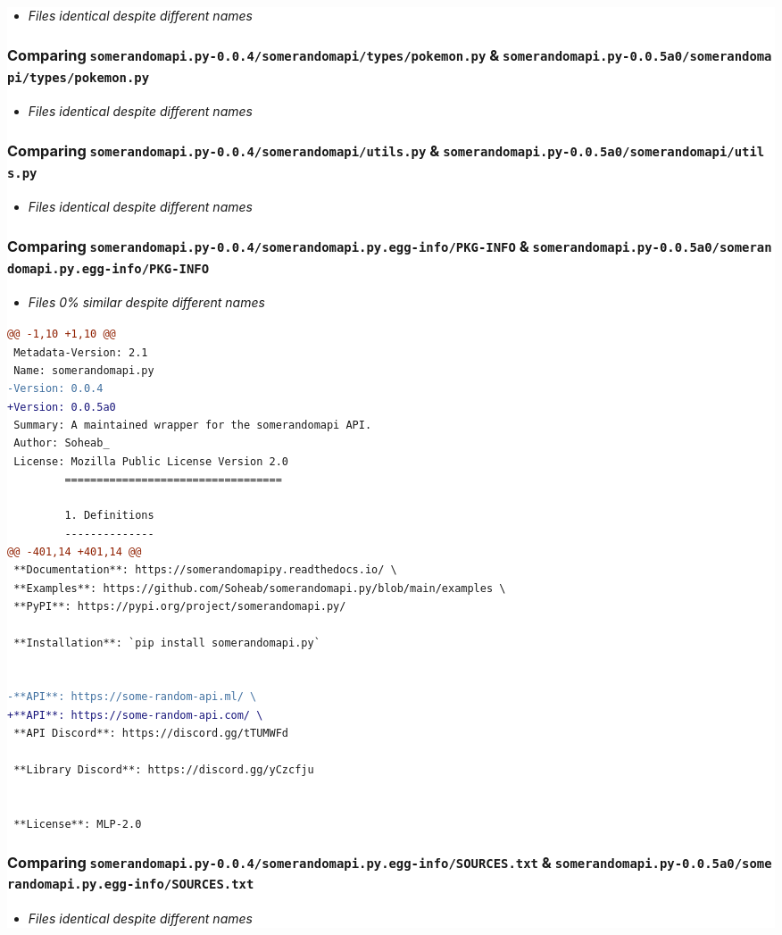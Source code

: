  * *Files identical despite different names*

### Comparing `somerandomapi.py-0.0.4/somerandomapi/types/pokemon.py` & `somerandomapi.py-0.0.5a0/somerandomapi/types/pokemon.py`

 * *Files identical despite different names*

### Comparing `somerandomapi.py-0.0.4/somerandomapi/utils.py` & `somerandomapi.py-0.0.5a0/somerandomapi/utils.py`

 * *Files identical despite different names*

### Comparing `somerandomapi.py-0.0.4/somerandomapi.py.egg-info/PKG-INFO` & `somerandomapi.py-0.0.5a0/somerandomapi.py.egg-info/PKG-INFO`

 * *Files 0% similar despite different names*

```diff
@@ -1,10 +1,10 @@
 Metadata-Version: 2.1
 Name: somerandomapi.py
-Version: 0.0.4
+Version: 0.0.5a0
 Summary: A maintained wrapper for the somerandomapi API.
 Author: Soheab_
 License: Mozilla Public License Version 2.0
         ==================================
         
         1. Definitions
         --------------
@@ -401,14 +401,14 @@
 **Documentation**: https://somerandomapipy.readthedocs.io/ \
 **Examples**: https://github.com/Soheab/somerandomapi.py/blob/main/examples \
 **PyPI**: https://pypi.org/project/somerandomapi.py/
 
 **Installation**: `pip install somerandomapi.py`
 
 
-**API**: https://some-random-api.ml/ \
+**API**: https://some-random-api.com/ \
 **API Discord**: https://discord.gg/tTUMWFd
 
 **Library Discord**: https://discord.gg/yCzcfju
 
 
 **License**: MLP-2.0
```

### Comparing `somerandomapi.py-0.0.4/somerandomapi.py.egg-info/SOURCES.txt` & `somerandomapi.py-0.0.5a0/somerandomapi.py.egg-info/SOURCES.txt`

 * *Files identical despite different names*

